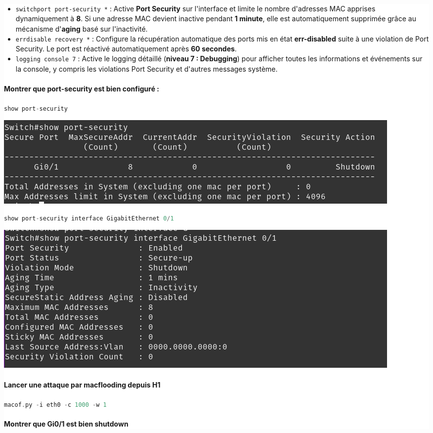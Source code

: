 - `switchport port-security *` : 
	Active **Port Security** sur l'interface et limite le nombre d'adresses MAC apprises dynamiquement à **8**. Si une adresse MAC devient inactive pendant **1 minute**, elle est automatiquement supprimée grâce au mécanisme d'**aging** basé sur l'inactivité.
- `errdisable recovery *` :
	Configure la récupération automatique des ports mis en état **err-disabled** suite à une violation de Port Security. Le port est réactivé automatiquement après **60 secondes**.
- `logging console 7` : 
	Active le logging détaillé (**niveau 7 : Debugging**) pour afficher toutes les informations et événements sur la console, y compris les violations Port Security et d'autres messages système.
#### Montrer que port-security est bien configuré :

```c
show port-security
```

![a](/assets/macflood/20250103222318.png)

```c
show port-security interface GigabitEthernet 0/1
```

![a](/assets/macflood/20250103222354.png)
#### Lancer une attaque par macflooding depuis H1

```c
macof.py -i eth0 -c 1000 -w 1
```
#### Montrer que Gi0/1 est bien shutdown
